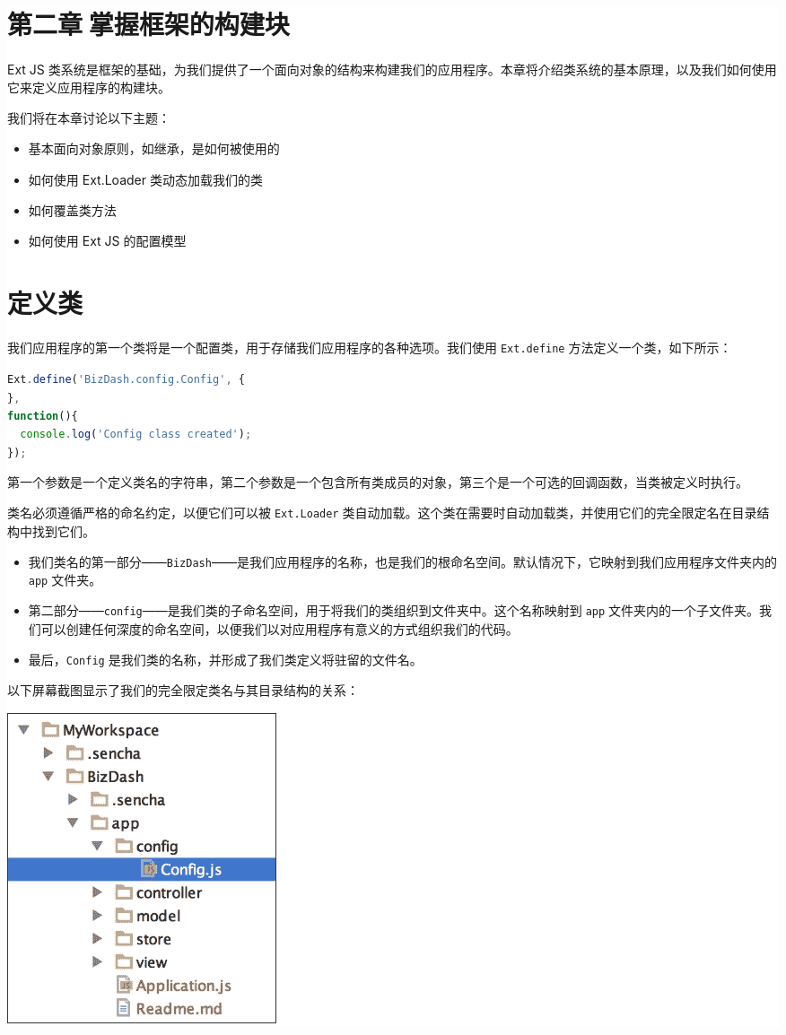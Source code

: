 # 第二章 掌握框架的构建块

Ext JS 类系统是框架的基础，为我们提供了一个面向对象的结构来构建我们的应用程序。本章将介绍类系统的基本原理，以及我们如何使用它来定义应用程序的构建块。

我们将在本章讨论以下主题：

+   基本面向对象原则，如继承，是如何被使用的

+   如何使用 Ext.Loader 类动态加载我们的类

+   如何覆盖类方法

+   如何使用 Ext JS 的配置模型

# 定义类

我们应用程序的第一个类将是一个配置类，用于存储我们应用程序的各种选项。我们使用 `Ext.define` 方法定义一个类，如下所示：

```js
Ext.define('BizDash.config.Config', {
},
function(){
  console.log('Config class created');
});
```

第一个参数是一个定义类名的字符串，第二个参数是一个包含所有类成员的对象，第三个是一个可选的回调函数，当类被定义时执行。

类名必须遵循严格的命名约定，以便它们可以被 `Ext.Loader` 类自动加载。这个类在需要时自动加载类，并使用它们的完全限定名在目录结构中找到它们。

+   我们类名的第一部分——`BizDash`——是我们应用程序的名称，也是我们的根命名空间。默认情况下，它映射到我们应用程序文件夹内的 `app` 文件夹。

+   第二部分——`config`——是我们类的子命名空间，用于将我们的类组织到文件夹中。这个名称映射到 `app` 文件夹内的一个子文件夹。我们可以创建任何深度的命名空间，以便我们以对应用程序有意义的方式组织我们的代码。

+   最后，`Config` 是我们类的名称，并形成了我们类定义将驻留的文件名。

以下屏幕截图显示了我们的完全限定类名与其目录结构的关系：

![定义类](img/6626_02_01.jpg)
